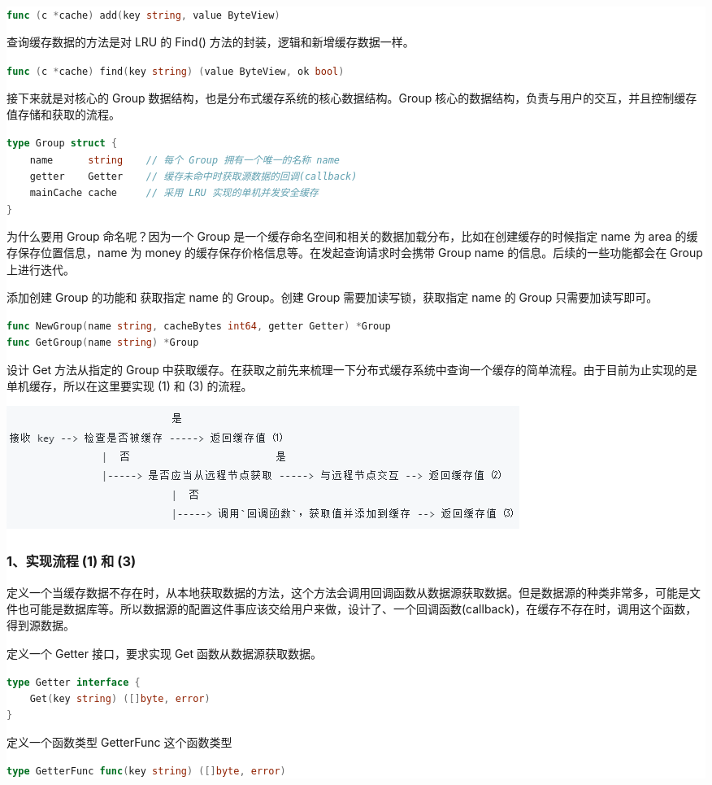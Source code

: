 ```go
func (c *cache) add(key string, value ByteView)
```

查询缓存数据的方法是对 LRU 的 Find() 方法的封装，逻辑和新增缓存数据一样。

```go
func (c *cache) find(key string) (value ByteView, ok bool)
```

接下来就是对核心的 Group 数据结构，也是分布式缓存系统的核心数据结构。Group 核心的数据结构，负责与用户的交互，并且控制缓存值存储和获取的流程。

```go
type Group struct {
    name      string    // 每个 Group 拥有一个唯一的名称 name
    getter    Getter    // 缓存未命中时获取源数据的回调(callback)
    mainCache cache     // 采用 LRU 实现的单机并发安全缓存
}
```

为什么要用 Group 命名呢？因为一个 Group 是一个缓存命名空间和相关的数据加载分布，比如在创建缓存的时候指定 name 为 area 的缓存保存位置信息，name 为 money 的缓存保存价格信息等。在发起查询请求时会携带 Group name 的信息。后续的一些功能都会在 Group 上进行迭代。

添加创建 Group 的功能和 获取指定 name 的 Group。创建 Group 需要加读写锁，获取指定 name 的 Group 只需要加读写即可。

```go
func NewGroup(name string, cacheBytes int64, getter Getter) *Group
func GetGroup(name string) *Group
```

设计 Get 方法从指定的 Group 中获取缓存。在获取之前先来梳理一下分布式缓存系统中查询一个缓存的简单流程。由于目前为止实现的是单机缓存，所以在这里要实现 (1) 和 (3) 的流程。

![img.png](mdSrc/step.png)

### 1、实现流程 (1) 和 (3)

定义一个当缓存数据不存在时，从本地获取数据的方法，这个方法会调用回调函数从数据源获取数据。但是数据源的种类非常多，可能是文件也可能是数据库等。所以数据源的配置这件事应该交给用户来做，设计了、一个回调函数(callback)，在缓存不存在时，调用这个函数，得到源数据。

定义一个 Getter 接口，要求实现 Get 函数从数据源获取数据。

```go
type Getter interface {
    Get(key string) ([]byte, error)
}
```

定义一个函数类型 GetterFunc 这个函数类型

```go
type GetterFunc func(key string) ([]byte, error)
```
